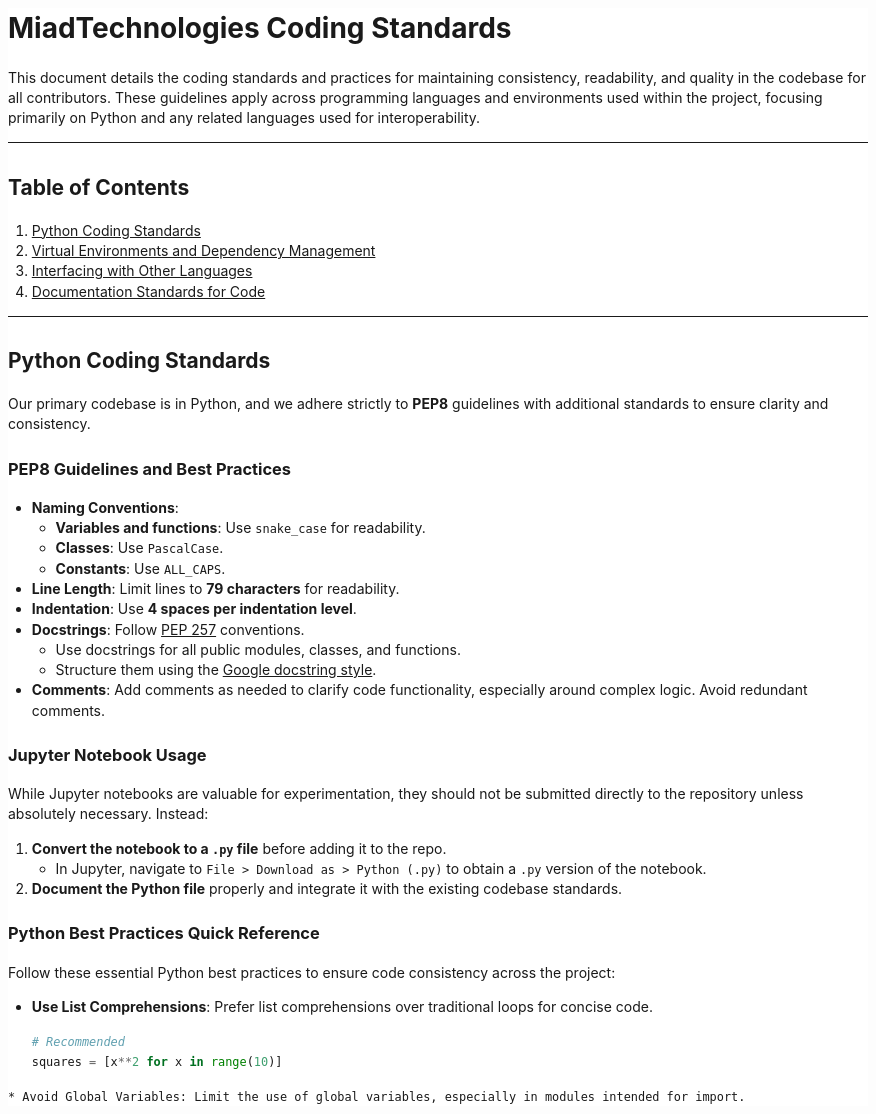 # MiadTechnologies Coding Standards

This document details the coding standards and practices for maintaining consistency, readability, and quality in the codebase for all contributors. These guidelines apply across programming languages and environments used within the project, focusing primarily on Python and any related languages used for interoperability.

---

## Table of Contents
1. [Python Coding Standards](#python-coding-standards)
2. [Virtual Environments and Dependency Management](#virtual-environments-and-dependency-management)
3. [Interfacing with Other Languages](#interfacing-with-other-languages)
4. [Documentation Standards for Code](#documentation-standards-for-code)

---

## Python Coding Standards

Our primary codebase is in Python, and we adhere strictly to **PEP8** guidelines with additional standards to ensure clarity and consistency. 

### PEP8 Guidelines and Best Practices
- **Naming Conventions**:
  - **Variables and functions**: Use `snake_case` for readability.
  - **Classes**: Use `PascalCase`.
  - **Constants**: Use `ALL_CAPS`.
- **Line Length**: Limit lines to **79 characters** for readability.
- **Indentation**: Use **4 spaces per indentation level**.
- **Docstrings**: Follow [PEP 257](https://www.python.org/dev/peps/pep-0257/) conventions.
  - Use docstrings for all public modules, classes, and functions.
  - Structure them using the [Google docstring style](https://sphinxcontrib-napoleon.readthedocs.io/en/latest/example_google.html).
- **Comments**: Add comments as needed to clarify code functionality, especially around complex logic. Avoid redundant comments.

### Jupyter Notebook Usage
While Jupyter notebooks are valuable for experimentation, they should not be submitted directly to the repository unless absolutely necessary. Instead:
1. **Convert the notebook to a `.py` file** before adding it to the repo. 
   - In Jupyter, navigate to `File > Download as > Python (.py)` to obtain a `.py` version of the notebook.
2. **Document the Python file** properly and integrate it with the existing codebase standards.

### Python Best Practices Quick Reference

Follow these essential Python best practices to ensure code consistency across the project:

- **Use List Comprehensions**: Prefer list comprehensions over traditional loops for concise code.
  ```python
  # Recommended
  squares = [x**2 for x in range(10)]
```
* Avoid Global Variables: Limit the use of global variables, especially in modules intended for import.
